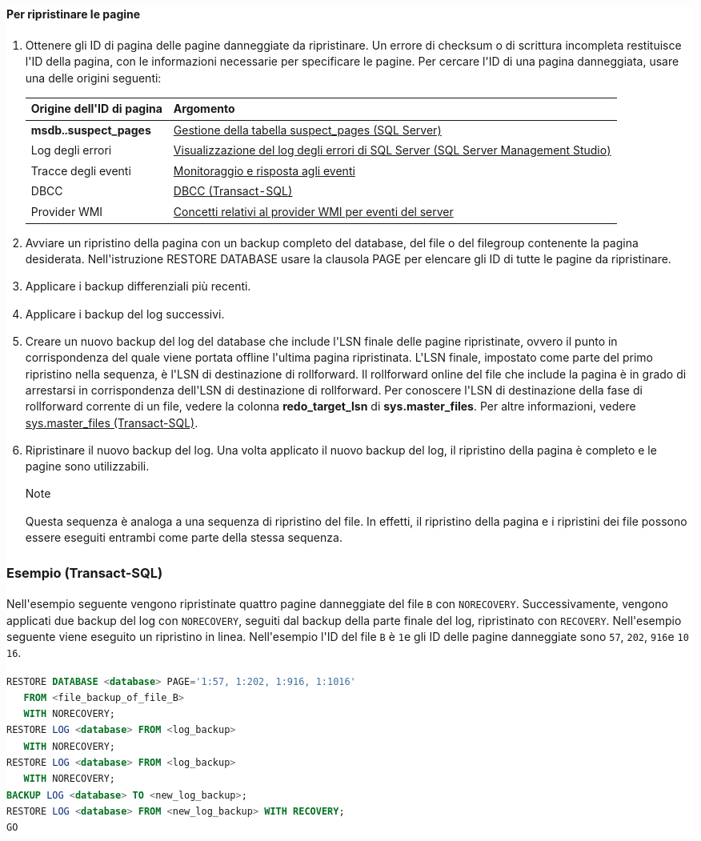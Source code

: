 #### <a name="to-restore-pages"></a>Per ripristinare le pagine  
  
1.  Ottenere gli ID di pagina delle pagine danneggiate da ripristinare. Un errore di checksum o di scrittura incompleta restituisce l'ID della pagina, con le informazioni necessarie per specificare le pagine. Per cercare l'ID di una pagina danneggiata, usare una delle origini seguenti:  
  
    |Origine dell'ID di pagina|Argomento|  
    |-----------------------|-----------|  
    |**msdb..suspect_pages**|[Gestione della tabella suspect_pages &#40;SQL Server&#41;](../../relational-databases/backup-restore/manage-the-suspect-pages-table-sql-server.md)|  
    |Log degli errori|[Visualizzazione del log degli errori di SQL Server &#40;SQL Server Management Studio&#41;](../../relational-databases/performance/view-the-sql-server-error-log-sql-server-management-studio.md)|  
    |Tracce degli eventi|[Monitoraggio e risposta agli eventi](../../ssms/agent/monitor-and-respond-to-events.md)|  
    |DBCC|[DBCC &#40;Transact-SQL&#41;](../../t-sql/database-console-commands/dbcc-transact-sql.md)|  
    |Provider WMI|[Concetti relativi al provider WMI per eventi del server](../../relational-databases/wmi-provider-server-events/wmi-provider-for-server-events-concepts.md)|  
  
2.  Avviare un ripristino della pagina con un backup completo del database, del file o del filegroup contenente la pagina desiderata. Nell'istruzione RESTORE DATABASE usare la clausola PAGE per elencare gli ID di tutte le pagine da ripristinare.  
  
3.  Applicare i backup differenziali più recenti.  
  
4.  Applicare i backup del log successivi.  
  
5.  Creare un nuovo backup del log del database che include l'LSN finale delle pagine ripristinate, ovvero il punto in corrispondenza del quale viene portata offline l'ultima pagina ripristinata. L'LSN finale, impostato come parte del primo ripristino nella sequenza, è l'LSN di destinazione di rollforward. Il rollforward online del file che include la pagina è in grado di arrestarsi in corrispondenza dell'LSN di destinazione di rollforward. Per conoscere l'LSN di destinazione della fase di rollforward corrente di un file, vedere la colonna **redo_target_lsn** di **sys.master_files**. Per altre informazioni, vedere [sys.master_files &#40;Transact-SQL&#41;](../../relational-databases/system-catalog-views/sys-master-files-transact-sql.md).  
  
6.  Ripristinare il nuovo backup del log. Una volta applicato il nuovo backup del log, il ripristino della pagina è completo e le pagine sono utilizzabili.  
  
    > [!NOTE]  
    >  Questa sequenza è analoga a una sequenza di ripristino del file. In effetti, il ripristino della pagina e i ripristini dei file possono essere eseguiti entrambi come parte della stessa sequenza.  
  
###  <a name="TsqlExample"></a> Esempio (Transact-SQL)  
 Nell'esempio seguente vengono ripristinate quattro pagine danneggiate del file `B` con `NORECOVERY`. Successivamente, vengono applicati due backup del log con `NORECOVERY`, seguiti dal backup della parte finale del log, ripristinato con `RECOVERY`. Nell'esempio seguente viene eseguito un ripristino in linea. Nell'esempio l'ID del file `B` è `1`e gli ID delle pagine danneggiate sono `57`, `202`, `916`e `1016`.  
  
```sql  
RESTORE DATABASE <database> PAGE='1:57, 1:202, 1:916, 1:1016'  
   FROM <file_backup_of_file_B>   
   WITH NORECOVERY;  
RESTORE LOG <database> FROM <log_backup>   
   WITH NORECOVERY;  
RESTORE LOG <database> FROM <log_backup>   
   WITH NORECOVERY;   
BACKUP LOG <database> TO <new_log_backup>;   
RESTORE LOG <database> FROM <new_log_backup> WITH RECOVERY;  
GO  
```  
  